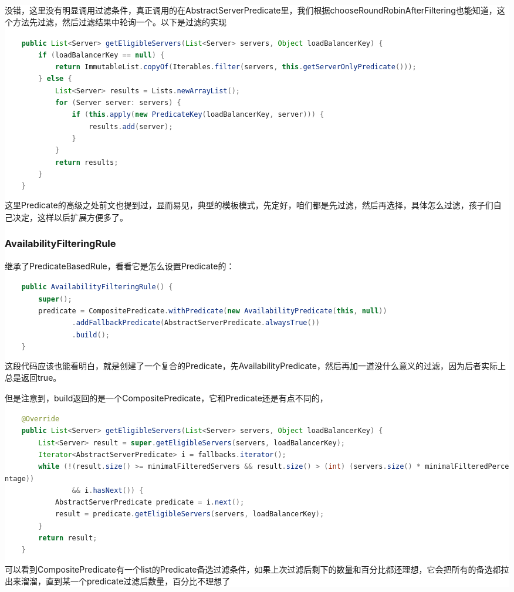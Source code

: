 没错，这里没有明显调用过滤条件，真正调用的在AbstractServerPredicate里，我们根据chooseRoundRobinAfterFiltering也能知道，这个方法先过滤，然后过滤结果中轮询一个。以下是过滤的实现
```java
    public List<Server> getEligibleServers(List<Server> servers, Object loadBalancerKey) {
        if (loadBalancerKey == null) {
            return ImmutableList.copyOf(Iterables.filter(servers, this.getServerOnlyPredicate()));            
        } else {
            List<Server> results = Lists.newArrayList();
            for (Server server: servers) {
                if (this.apply(new PredicateKey(loadBalancerKey, server))) {
                    results.add(server);
                }
            }
            return results;            
        }
    }
```
这里Predicate的高级之处前文也提到过，显而易见，典型的模板模式，先定好，咱们都是先过滤，然后再选择，具体怎么过滤，孩子们自己决定，这样以后扩展方便多了。

### AvailabilityFilteringRule

继承了PredicateBasedRule，看看它是怎么设置Predicate的：
```java
    public AvailabilityFilteringRule() {
    	super();
    	predicate = CompositePredicate.withPredicate(new AvailabilityPredicate(this, null))
                .addFallbackPredicate(AbstractServerPredicate.alwaysTrue())
                .build();
    }
```
这段代码应该也能看明白，就是创建了一个复合的Predicate，先AvailabilityPredicate，然后再加一道没什么意义的过滤，因为后者实际上总是返回true。

但是注意到，build返回的是一个CompositePredicate，它和Predicate还是有点不同的，

```java
    @Override
    public List<Server> getEligibleServers(List<Server> servers, Object loadBalancerKey) {
        List<Server> result = super.getEligibleServers(servers, loadBalancerKey);
        Iterator<AbstractServerPredicate> i = fallbacks.iterator();
        while (!(result.size() >= minimalFilteredServers && result.size() > (int) (servers.size() * minimalFilteredPercentage))
                && i.hasNext()) {
            AbstractServerPredicate predicate = i.next();
            result = predicate.getEligibleServers(servers, loadBalancerKey);
        }
        return result;
    }
```
可以看到CompositePredicate有一个list的Predicate备选过滤条件，如果上次过滤后剩下的数量和百分比都还理想，它会把所有的备选都拉出来溜溜，直到某一个predicate过滤后数量，百分比不理想了



